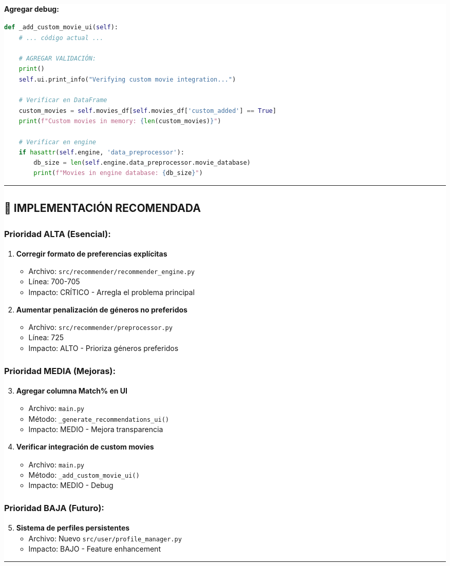**Agregar debug:**

```python
def _add_custom_movie_ui(self):
    # ... código actual ...
    
    # AGREGAR VALIDACIÓN:
    print()
    self.ui.print_info("Verifying custom movie integration...")
    
    # Verificar en DataFrame
    custom_movies = self.movies_df[self.movies_df['custom_added'] == True]
    print(f"Custom movies in memory: {len(custom_movies)}")
    
    # Verificar en engine
    if hasattr(self.engine, 'data_preprocessor'):
        db_size = len(self.engine.data_preprocessor.movie_database)
        print(f"Movies in engine database: {db_size}")
```

---

## 🎯 IMPLEMENTACIÓN RECOMENDADA

### Prioridad ALTA (Esencial):

1. **Corregir formato de preferencias explícitas**
   - Archivo: `src/recommender/recommender_engine.py`
   - Línea: 700-705
   - Impacto: CRÍTICO - Arregla el problema principal

2. **Aumentar penalización de géneros no preferidos**
   - Archivo: `src/recommender/preprocessor.py`
   - Línea: 725
   - Impacto: ALTO - Prioriza géneros preferidos

### Prioridad MEDIA (Mejoras):

3. **Agregar columna Match% en UI**
   - Archivo: `main.py`
   - Método: `_generate_recommendations_ui()`
   - Impacto: MEDIO - Mejora transparencia

4. **Verificar integración de custom movies**
   - Archivo: `main.py`
   - Método: `_add_custom_movie_ui()`
   - Impacto: MEDIO - Debug

### Prioridad BAJA (Futuro):

5. **Sistema de perfiles persistentes**
   - Archivo: Nuevo `src/user/profile_manager.py`
   - Impacto: BAJO - Feature enhancement

---